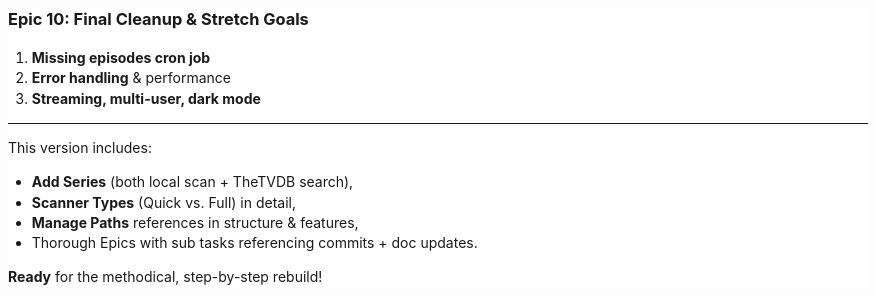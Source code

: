 ### **Epic 10: Final Cleanup & Stretch Goals**
1. **Missing episodes cron job**  
2. **Error handling** & performance  
3. **Streaming, multi-user, dark mode**

---

This version includes:
- **Add Series** (both local scan + TheTVDB search),
- **Scanner Types** (Quick vs. Full) in detail,
- **Manage Paths** references in structure & features,
- Thorough Epics with sub tasks referencing commits + doc updates.

**Ready** for the methodical, step-by-step rebuild!

